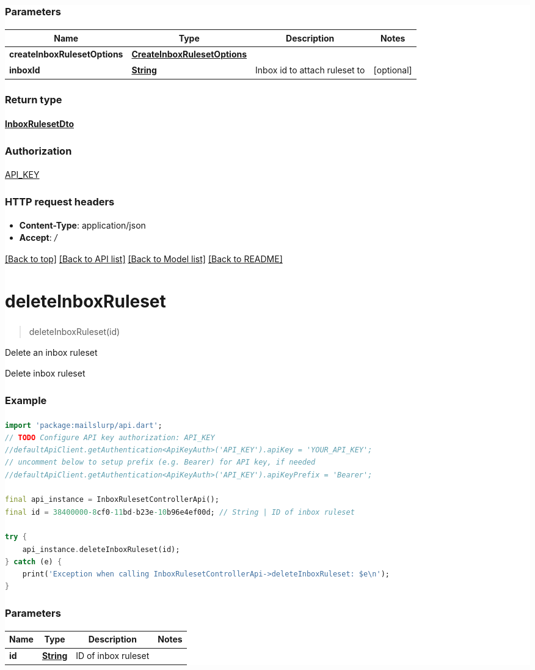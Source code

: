 ### Parameters

Name | Type | Description  | Notes
------------- | ------------- | ------------- | -------------
 **createInboxRulesetOptions** | [**CreateInboxRulesetOptions**](CreateInboxRulesetOptions)|  | 
 **inboxId** | [**String**]()| Inbox id to attach ruleset to | [optional] 

### Return type

[**InboxRulesetDto**](InboxRulesetDto)

### Authorization

[API_KEY](../README#API_KEY)

### HTTP request headers

 - **Content-Type**: application/json
 - **Accept**: */*

[[Back to top]](#) [[Back to API list]](../README#documentation-for-api-endpoints) [[Back to Model list]](../README#documentation-for-models) [[Back to README]](../README)

# **deleteInboxRuleset**
> deleteInboxRuleset(id)

Delete an inbox ruleset

Delete inbox ruleset

### Example 
```dart
import 'package:mailslurp/api.dart';
// TODO Configure API key authorization: API_KEY
//defaultApiClient.getAuthentication<ApiKeyAuth>('API_KEY').apiKey = 'YOUR_API_KEY';
// uncomment below to setup prefix (e.g. Bearer) for API key, if needed
//defaultApiClient.getAuthentication<ApiKeyAuth>('API_KEY').apiKeyPrefix = 'Bearer';

final api_instance = InboxRulesetControllerApi();
final id = 38400000-8cf0-11bd-b23e-10b96e4ef00d; // String | ID of inbox ruleset

try { 
    api_instance.deleteInboxRuleset(id);
} catch (e) {
    print('Exception when calling InboxRulesetControllerApi->deleteInboxRuleset: $e\n');
}
```

### Parameters

Name | Type | Description  | Notes
------------- | ------------- | ------------- | -------------
 **id** | [**String**]()| ID of inbox ruleset | 

